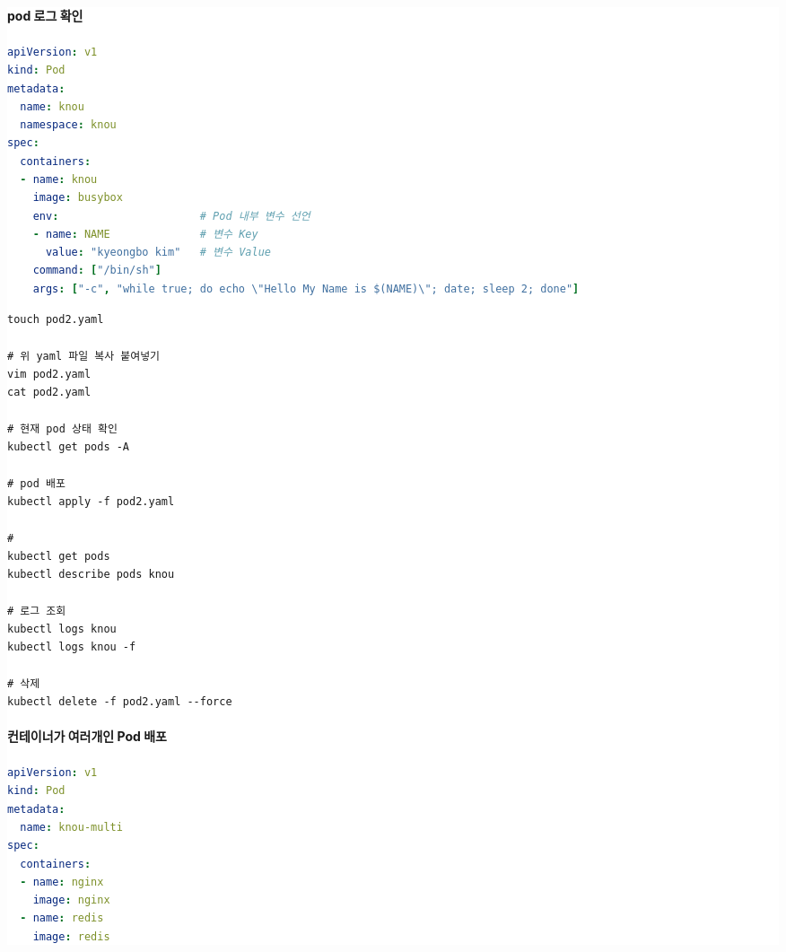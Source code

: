 
#### pod 로그 확인

```yaml
apiVersion: v1
kind: Pod
metadata:
  name: knou
  namespace: knou
spec:
  containers:
  - name: knou
    image: busybox
    env:                      # Pod 내부 변수 선언
    - name: NAME              # 변수 Key
      value: "kyeongbo kim"   # 변수 Value
    command: ["/bin/sh"]
    args: ["-c", "while true; do echo \"Hello My Name is $(NAME)\"; date; sleep 2; done"]
```

```shell
touch pod2.yaml

# 위 yaml 파일 복사 붙여넣기
vim pod2.yaml
cat pod2.yaml

# 현재 pod 상태 확인
kubectl get pods -A

# pod 배포
kubectl apply -f pod2.yaml

#
kubectl get pods
kubectl describe pods knou

# 로그 조회
kubectl logs knou
kubectl logs knou -f

# 삭제
kubectl delete -f pod2.yaml --force
```

#### 컨테이너가 여러개인 Pod 배포

```yaml
apiVersion: v1
kind: Pod
metadata:
  name: knou-multi
spec:
  containers:
  - name: nginx
    image: nginx
  - name: redis
    image: redis
```
